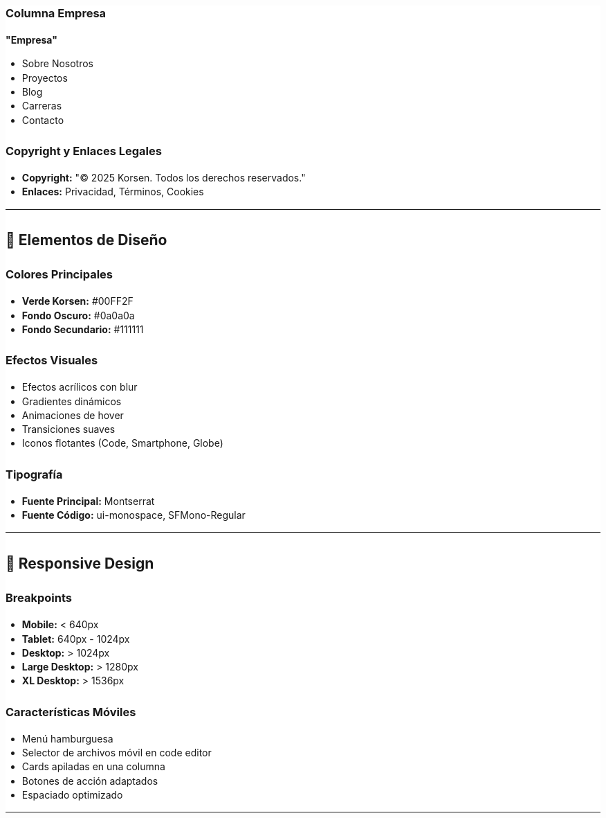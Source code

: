 ### Columna Empresa
**"Empresa"**
- Sobre Nosotros
- Proyectos
- Blog
- Carreras
- Contacto

### Copyright y Enlaces Legales
- **Copyright:** "© 2025 Korsen. Todos los derechos reservados."
- **Enlaces:** Privacidad, Términos, Cookies

---

## 🎨 Elementos de Diseño

### Colores Principales
- **Verde Korsen:** #00FF2F
- **Fondo Oscuro:** #0a0a0a
- **Fondo Secundario:** #111111

### Efectos Visuales
- Efectos acrílicos con blur
- Gradientes dinámicos
- Animaciones de hover
- Transiciones suaves
- Iconos flotantes (Code, Smartphone, Globe)

### Tipografía
- **Fuente Principal:** Montserrat
- **Fuente Código:** ui-monospace, SFMono-Regular

---

## 📱 Responsive Design

### Breakpoints
- **Mobile:** < 640px
- **Tablet:** 640px - 1024px
- **Desktop:** > 1024px
- **Large Desktop:** > 1280px
- **XL Desktop:** > 1536px

### Características Móviles
- Menú hamburguesa
- Selector de archivos móvil en code editor
- Cards apiladas en una columna
- Botones de acción adaptados
- Espaciado optimizado

---